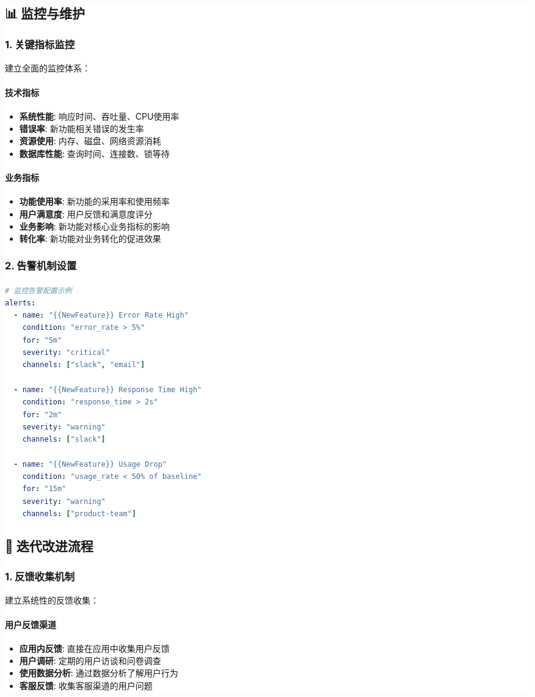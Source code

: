 ## 📊 监控与维护

### 1. 关键指标监控
建立全面的监控体系：

#### 技术指标
- **系统性能**: 响应时间、吞吐量、CPU使用率
- **错误率**: 新功能相关错误的发生率
- **资源使用**: 内存、磁盘、网络资源消耗
- **数据库性能**: 查询时间、连接数、锁等待

#### 业务指标
- **功能使用率**: 新功能的采用率和使用频率
- **用户满意度**: 用户反馈和满意度评分
- **业务影响**: 新功能对核心业务指标的影响
- **转化率**: 新功能对业务转化的促进效果

### 2. 告警机制设置
```yaml
# 监控告警配置示例
alerts:
  - name: "{{NewFeature}} Error Rate High"
    condition: "error_rate > 5%"
    for: "5m"
    severity: "critical"
    channels: ["slack", "email"]
    
  - name: "{{NewFeature}} Response Time High"  
    condition: "response_time > 2s"
    for: "2m"
    severity: "warning"
    channels: ["slack"]
    
  - name: "{{NewFeature}} Usage Drop"
    condition: "usage_rate < 50% of baseline"
    for: "15m" 
    severity: "warning"
    channels: ["product-team"]
```

## 🔄 迭代改进流程

### 1. 反馈收集机制
建立系统性的反馈收集：

#### 用户反馈渠道
- **应用内反馈**: 直接在应用中收集用户反馈
- **用户调研**: 定期的用户访谈和问卷调查
- **使用数据分析**: 通过数据分析了解用户行为
- **客服反馈**: 收集客服渠道的用户问题
